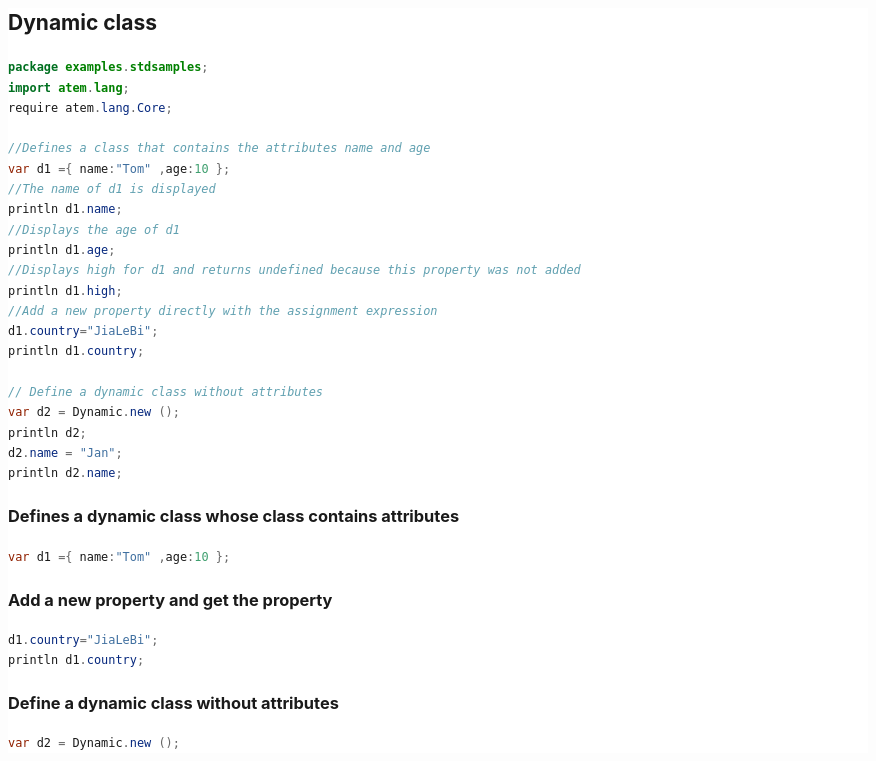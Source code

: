 ## Dynamic class

```java  {.line-numbers}
package examples.stdsamples;
import atem.lang;
require atem.lang.Core;

//Defines a class that contains the attributes name and age
var d1 ={ name:"Tom" ,age:10 };
//The name of d1 is displayed
println d1.name;
//Displays the age of d1
println d1.age;
//Displays high for d1 and returns undefined because this property was not added
println d1.high;
//Add a new property directly with the assignment expression
d1.country="JiaLeBi";
println d1.country;

// Define a dynamic class without attributes
var d2 = Dynamic.new ();
println d2;
d2.name = "Jan";
println d2.name;
```

### Defines a dynamic class whose class contains attributes

```java  {.line-numbers}
var d1 ={ name:"Tom" ,age:10 };
```

### Add a new property and get the property

```java  {.line-numbers}
d1.country="JiaLeBi";
println d1.country;
```

### Define a dynamic class without attributes

```java  {.line-numbers}
var d2 = Dynamic.new ();
```

